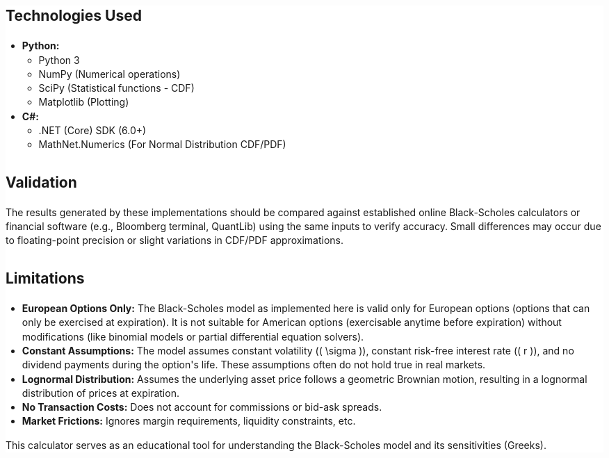 ## Technologies Used

*   **Python:**
    *   Python 3
    *   NumPy (Numerical operations)
    *   SciPy (Statistical functions - CDF)
    *   Matplotlib (Plotting)
*   **C#:**
    *   .NET (Core) SDK (6.0+)
    *   MathNet.Numerics (For Normal Distribution CDF/PDF)

## Validation

The results generated by these implementations should be compared against established online Black-Scholes calculators or financial software (e.g., Bloomberg terminal, QuantLib) using the same inputs to verify accuracy. Small differences may occur due to floating-point precision or slight variations in CDF/PDF approximations.

## Limitations

*   **European Options Only:** The Black-Scholes model as implemented here is valid only for European options (options that can only be exercised at expiration). It is not suitable for American options (exercisable anytime before expiration) without modifications (like binomial models or partial differential equation solvers).
*   **Constant Assumptions:** The model assumes constant volatility (\( \sigma \)), constant risk-free interest rate (\( r \)), and no dividend payments during the option's life. These assumptions often do not hold true in real markets.
*   **Lognormal Distribution:** Assumes the underlying asset price follows a geometric Brownian motion, resulting in a lognormal distribution of prices at expiration.
*   **No Transaction Costs:** Does not account for commissions or bid-ask spreads.
*   **Market Frictions:** Ignores margin requirements, liquidity constraints, etc.

This calculator serves as an educational tool for understanding the Black-Scholes model and its sensitivities (Greeks).
